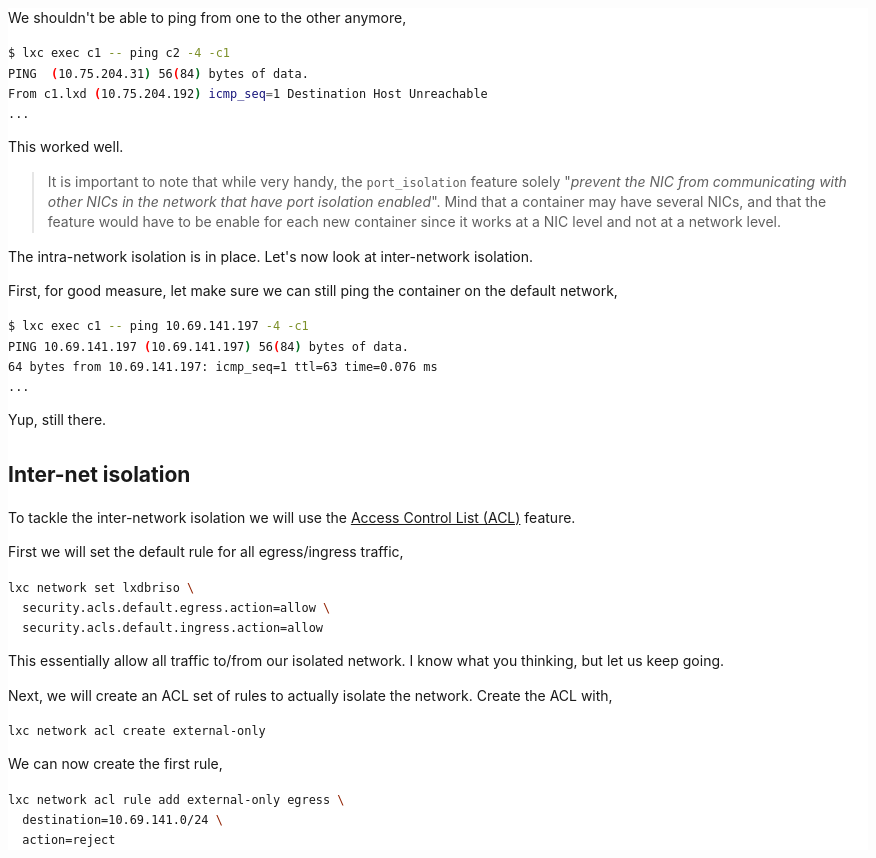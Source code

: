 We shouldn't be able to ping from one to the other anymore,

```bash
$ lxc exec c1 -- ping c2 -4 -c1
PING  (10.75.204.31) 56(84) bytes of data.
From c1.lxd (10.75.204.192) icmp_seq=1 Destination Host Unreachable
...
```

This worked well.

> It is important to note that while very handy,
  the `port_isolation` feature solely
  "*prevent the NIC from communicating with other NICs in the network that have port isolation enabled*".
  Mind that a container may have several NICs,
  and that the feature would have to be enable for each new container since it works
  at a NIC level and not at a network level.

The intra-network isolation is in place.
Let's now look at inter-network isolation.

First, for good measure, let make sure we can still ping the container on the default network,

```bash
$ lxc exec c1 -- ping 10.69.141.197 -4 -c1
PING 10.69.141.197 (10.69.141.197) 56(84) bytes of data.
64 bytes from 10.69.141.197: icmp_seq=1 ttl=63 time=0.076 ms
...
```

Yup, still there.

## Inter-net isolation

To tackle the inter-network isolation we will use the [Access Control List (ACL)][acls] feature.

First we will set the default rule for all egress/ingress traffic,

```bash
lxc network set lxdbriso \
  security.acls.default.egress.action=allow \
  security.acls.default.ingress.action=allow
```

This essentially allow all traffic to/from our isolated network.
I know what you thinking, but let us keep going.

Next, we will create an ACL set of rules to actually isolate the network.
Create the ACL with,

```bash
lxc network acl create external-only
```

We can now create the first rule,

```bash
lxc network acl rule add external-only egress \
  destination=10.69.141.0/24 \
  action=reject
```


[//]: # (URLs)
[lxd-install]: https://documentation.ubuntu.com/lxd/to/latest/installing/
[port-isolation]: https://documentation.ubuntu.com/lxd/en/latest/reference/devices_nic/#device-nic-bridged-device-conf:security.port_isolation
[acls]: https://documentation.ubuntu.com/lxd/en/latest/howto/network_acls/
[docker-note]: https://documentation.ubuntu.com/lxd/en/latest/howto/network_bridge_firewalld/#prevent-connectivity-issues-with-lxd-and-docker
[tomp]: https://discuss.linuxcontainers.org/u/tomp/summary
[comment]: https://discuss.linuxcontainers.org/t/prevent-cross-talk/14745/8